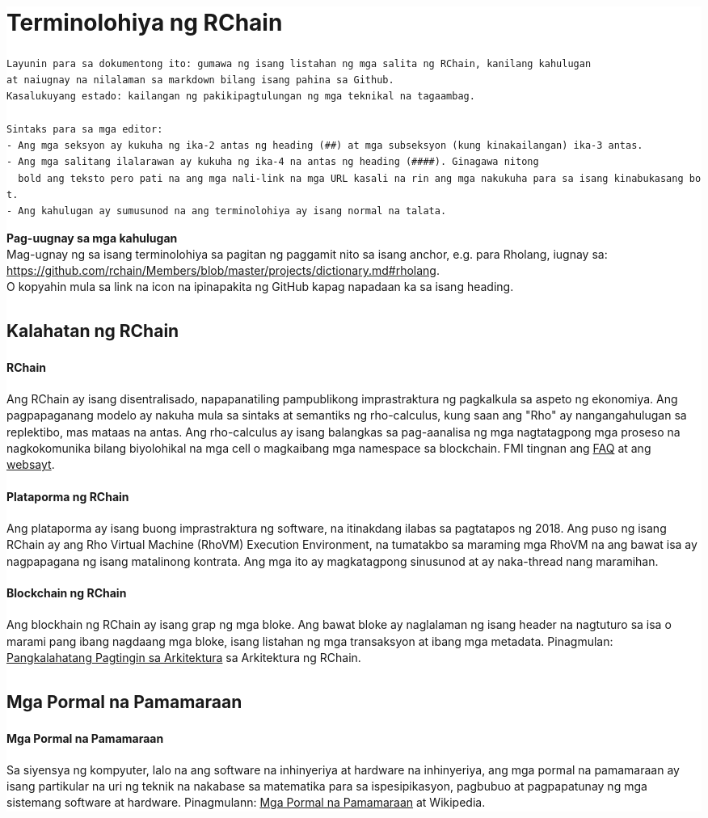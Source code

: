 # Terminolohiya ng RChain

    Layunin para sa dokumentong ito: gumawa ng isang listahan ng mga salita ng RChain, kanilang kahulugan
    at naiugnay na nilalaman sa markdown bilang isang pahina sa Github.
    Kasalukuyang estado: kailangan ng pakikipagtulungan ng mga teknikal na tagaambag.

    Sintaks para sa mga editor:
    - Ang mga seksyon ay kukuha ng ika-2 antas ng heading (##) at mga subseksyon (kung kinakailangan) ika-3 antas.
    - Ang mga salitang ilalarawan ay kukuha ng ika-4 na antas ng heading (####). Ginagawa nitong
      bold ang teksto pero pati na ang mga nali-link na mga URL kasali na rin ang mga nakukuha para sa isang kinabukasang bot.
    - Ang kahulugan ay sumusunod na ang terminolohiya ay isang normal na talata.

**Pag-uugnay sa mga kahulugan**  
Mag-ugnay ng sa isang terminolohiya sa pagitan ng paggamit nito sa isang anchor, e.g. para Rholang, iugnay sa:  
https://github.com/rchain/Members/blob/master/projects/dictionary.md#rholang.  
O kopyahin mula sa link na icon na ipinapakita ng GitHub kapag napadaan ka sa isang heading.

##  Kalahatan ng RChain

#### RChain
Ang RChain ay isang disentralisado, napapanatiling pampublikong imprastraktura ng pagkalkula sa aspeto ng ekonomiya. Ang pagpapaganang modelo ay nakuha mula sa sintaks at semantiks ng rho-calculus, kung saan ang "Rho" ay nangangahulugan sa replektibo, mas mataas na antas. Ang rho-calculus ay isang balangkas sa pag-aanalisa ng mga nagtatagpong mga proseso na nagkokomunika bilang biyolohikal na mga cell o magkaibang mga namespace sa blockchain. FMI tingnan ang [FAQ](https://github.com/rchain/reference/blob/master/faq.md) at ang [websayt](http://rchain.coop/).

#### Plataporma ng RChain
Ang plataporma ay isang buong imprastraktura ng software, na itinakdang ilabas sa pagtatapos ng 2018. Ang puso ng isang RChain ay ang Rho Virtual Machine (RhoVM) Execution Environment, na tumatakbo sa maraming mga RhoVM na ang bawat isa ay nagpapagana ng isang matalinong kontrata. Ang mga ito ay magkatagpong sinusunod at ay naka-thread nang maramihan.

#### Blockchain ng RChain
Ang blockhain ng RChain ay isang grap ng mga bloke. Ang bawat bloke ay naglalaman ng isang header na nagtuturo sa isa o marami pang ibang nagdaang mga bloke, isang listahan ng mga transaksyon at ibang mga metadata. Pinagmulan: [Pangkalahatang Pagtingin sa Arkitektura](http://rchain-architecture.readthedocs.io/en/latest/introduction/architecture-overview.html) sa Arkitektura ng RChain.


## Mga Pormal na Pamamaraan

#### Mga Pormal na Pamamaraan
Sa siyensya ng kompyuter, lalo na ang software na inhinyeriya at hardware na inhinyeriya, ang mga pormal na pamamaraan ay isang partikular na uri ng teknik na nakabase sa matematika para sa ispesipikasyon, pagbubuo at pagpapatunay ng mga sistemang software at hardware.
Pinagmulann: [Mga Pormal na Pamamaraan](https://en.wikipedia.org/wiki/Formal_methods) at Wikipedia.
